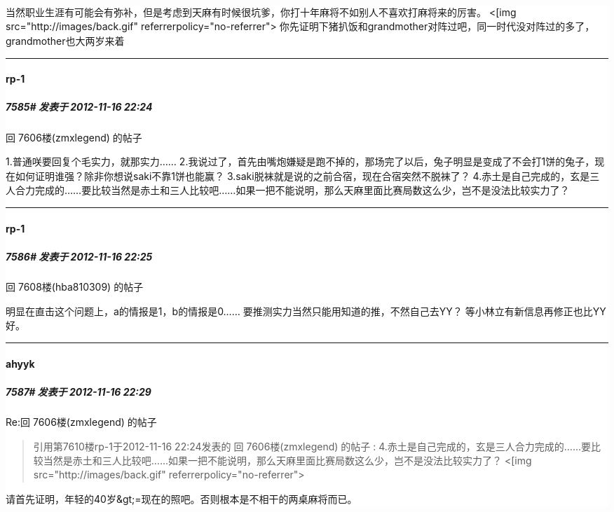 
当然职业生涯有可能会有弥补，但是考虑到天麻有时候很坑爹，你打十年麻将不如别人不喜欢打麻将来的厉害。
<[img src="http://images/back.gif" referrerpolicy="no-referrer"></blockquote>
你先证明下猪扒饭和grandmother对阵过吧，同一时代没对阵过的多了，grandmother也大两岁来着







*****

####  rp-1  
##### 7585#       发表于 2012-11-16 22:24

回 7606楼(zmxlegend) 的帖子



1.普通咲要回复个毛实力，就那实力……
2.我说过了，首先由嘴炮嫌疑是跑不掉的，那场完了以后，兔子明显是变成了不会打1饼的兔子，现在如何证明谁强？除非你想说saki不靠1饼也能赢？
3.saki脱袜就是说的之前合宿，现在合宿突然不脱袜了？
4.赤土是自己完成的，玄是三人合力完成的……要比较当然是赤土和三人比较吧……如果一把不能说明，那么天麻里面比赛局数这么少，岂不是没法比较实力了？







*****

####  rp-1  
##### 7586#       发表于 2012-11-16 22:25

回 7608楼(hba810309) 的帖子



明显在直击这个问题上，a的情报是1，b的情报是0……
要推测实力当然只能用知道的推，不然自己去YY？
等小林立有新信息再修正也比YY好。







*****

####  ahyyk  
##### 7587#       发表于 2012-11-16 22:29

Re:回 7606楼(zmxlegend) 的帖子


<blockquote>引用第7610楼rp-1于2012-11-16 22:24发表的 回 7606楼(zmxlegend) 的帖子 :
4.赤土是自己完成的，玄是三人合力完成的……要比较当然是赤土和三人比较吧……如果一把不能说明，那么天麻里面比赛局数这么少，岂不是没法比较实力了？ <[img src="http://images/back.gif" referrerpolicy="no-referrer"></blockquote>请首先证明，年轻的40岁&amp;gt;=现在的照吧。否则根本是不相干的两桌麻将而已。





